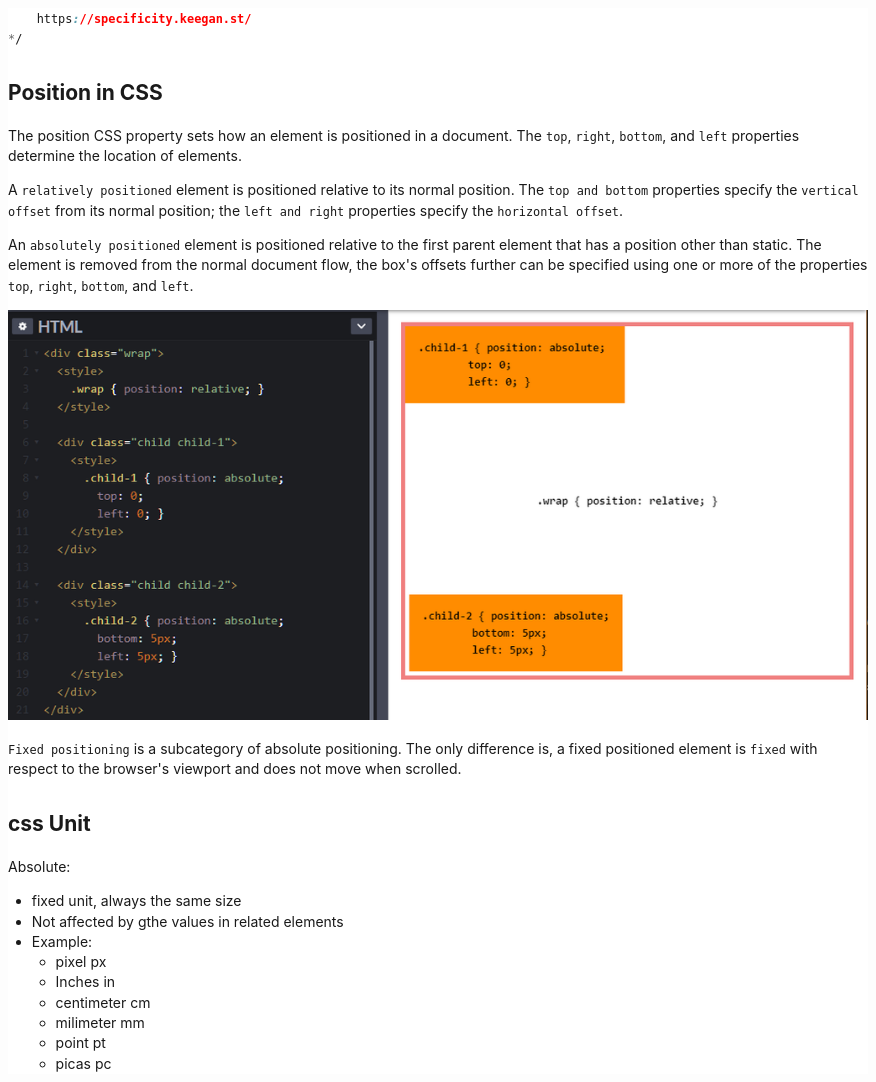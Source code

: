 ```CSS
    https://specificity.keegan.st/
*/

```

## Position in CSS

The position CSS property sets how an element is positioned in a document. The `top`, `right`, `bottom`, and `left` properties determine the location of elements.

A `relatively positioned` element is positioned relative to its normal position. The `top and bottom` properties specify the `vertical offset` from its normal position; the `left and right` properties specify the `horizontal offset`.

An `absolutely positioned` element is positioned relative to the first parent element that has a position other than static. The element is removed from the normal document flow, the box's offsets further can be specified using one or more of the properties `top`, `right`, `bottom`, and `left`.

![relative, absolute](/img/position-relative-absolute.png)

`Fixed positioning` is a subcategory of absolute positioning.
The only difference is, a fixed positioned element is `fixed` with respect to the browser's viewport and does not move when scrolled.

## css Unit

Absolute:

- fixed unit, always the same size
- Not affected by gthe values in related elements
- Example:
  - pixel px
  - Inches in
  - centimeter cm
  - milimeter mm
  - point pt
  - picas pc
